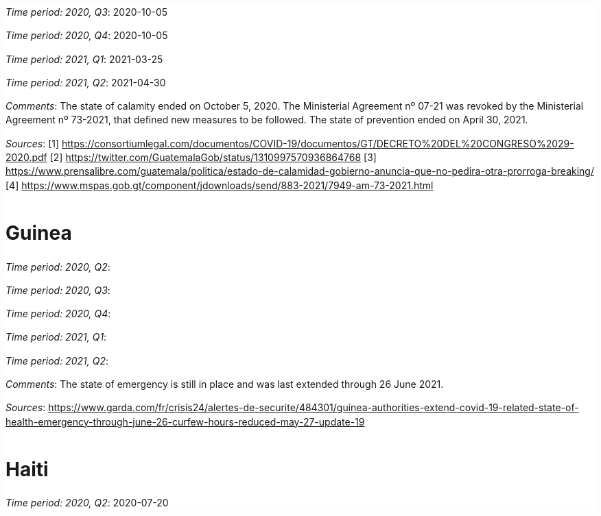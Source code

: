 *Time period: 2020, Q3*: 2020-10-05

 
*Time period: 2020, Q4*: 2020-10-05

 
*Time period: 2021, Q1*: 2021-03-25

 
*Time period: 2021, Q2*: 2021-04-30

 

*Comments*:
 The state of calamity ended on October 5, 2020. The Ministerial Agreement nº 07-21 was revoked by the Ministerial Agreement nº 73-2021, that defined new measures to be followed. The state of prevention ended on April 30, 2021. 

*Sources*:
 [1]
https://consortiumlegal.com/documentos/COVID-19/documentos/GT/DECRETO%20DEL%20CONGRESO%2029-2020.pdf
[2]
https://twitter.com/GuatemalaGob/status/1310997570936864768
[3]
https://www.prensalibre.com/guatemala/politica/estado-de-calamidad-gobierno-anuncia-que-no-pedira-otra-prorroga-breaking/
[4]
https://www.mspas.gob.gt/component/jdownloads/send/883-2021/7949-am-73-2021.html



# Guinea 
*Time period: 2020, Q2*: 

 
*Time period: 2020, Q3*: 

 
*Time period: 2020, Q4*: 

 
*Time period: 2021, Q1*: 

 
*Time period: 2021, Q2*: 

 

*Comments*:
 The state of emergency is still in place and was last extended through 26 June 2021. 

*Sources*:
 https://www.garda.com/fr/crisis24/alertes-de-securite/484301/guinea-authorities-extend-covid-19-related-state-of-health-emergency-through-june-26-curfew-hours-reduced-may-27-update-19






# Haiti 
*Time period: 2020, Q2*: 2020-07-20

